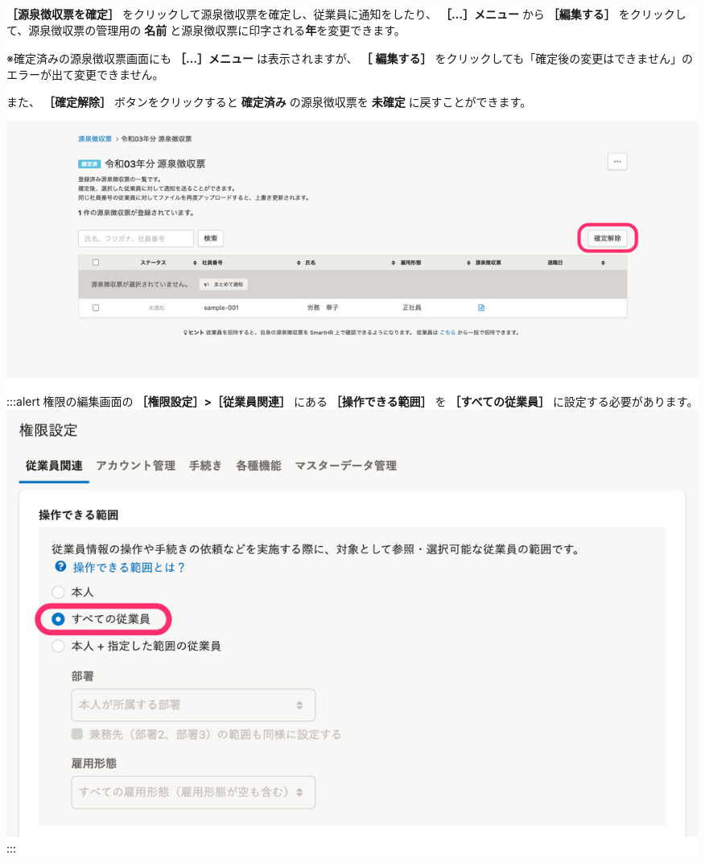  **［源泉徴収票を確定］** をクリックして源泉徴収票を確定し、従業員に通知をしたり、 **［…］メニュー**  から  **［編集する］** をクリックして、源泉徴収票の管理用の **名前** と源泉徴収票に印字される**年**を変更できます。

※確定済みの源泉徴収票画面にも **［…］メニュー**  は表示されますが、  **［**  **編集する］** をクリックしても「確定後の変更はできません」のエラーが出て変更できません。

また、 **［確定解除］** ボタンをクリックすると **確定済み** の源泉徴収票を **未確定** に戻すことができます。

![](./01___03___________SmartHR____________.png)

:::alert
権限の編集画面の **［権限設定］>［従業員関連］** にある **［操作できる範囲］** を **［すべての従業員］** に設定する必要があります。
![__________2022-02-22_14_40_39.png](./02___________2022-02-22_14_40_39.png)
:::
